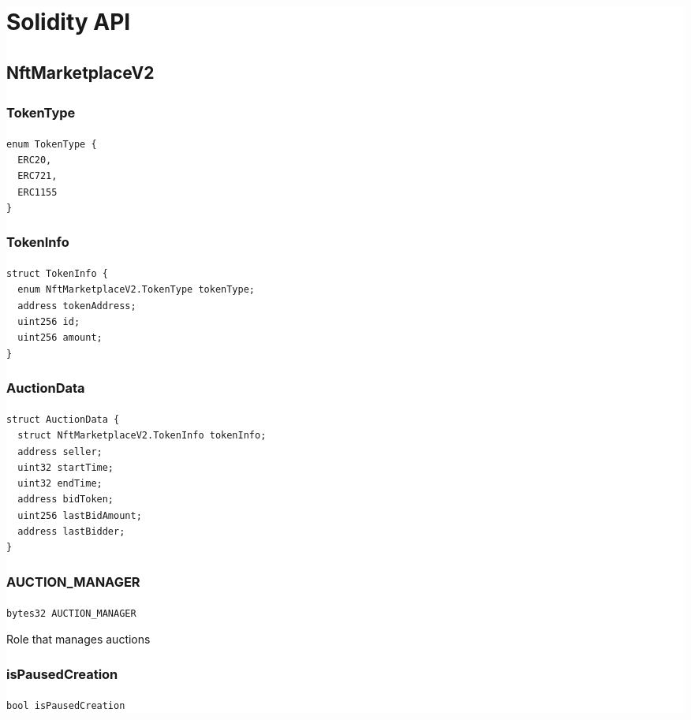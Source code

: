 # Solidity API

## NftMarketplaceV2

### TokenType

```solidity
enum TokenType {
  ERC20,
  ERC721,
  ERC1155
}
```

### TokenInfo

```solidity
struct TokenInfo {
  enum NftMarketplaceV2.TokenType tokenType;
  address tokenAddress;
  uint256 id;
  uint256 amount;
}
```

### AuctionData

```solidity
struct AuctionData {
  struct NftMarketplaceV2.TokenInfo tokenInfo;
  address seller;
  uint32 startTime;
  uint32 endTime;
  address bidToken;
  uint256 lastBidAmount;
  address lastBidder;
}
```

### AUCTION_MANAGER

```solidity
bytes32 AUCTION_MANAGER
```

Role that manages auctions

### isPausedCreation

```solidity
bool isPausedCreation
```
